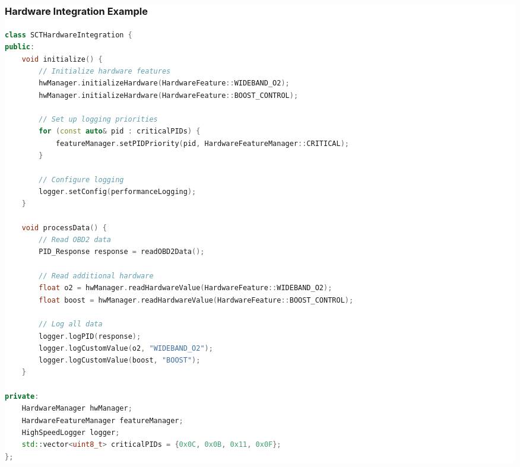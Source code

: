 ### Hardware Integration Example

```cpp
class SCTHardwareIntegration {
public:
    void initialize() {
        // Initialize hardware features
        hwManager.initializeHardware(HardwareFeature::WIDEBAND_O2);
        hwManager.initializeHardware(HardwareFeature::BOOST_CONTROL);
        
        // Set up logging priorities
        for (const auto& pid : criticalPIDs) {
            featureManager.setPIDPriority(pid, HardwareFeatureManager::CRITICAL);
        }
        
        // Configure logging
        logger.setConfig(performanceLogging);
    }
    
    void processData() {
        // Read OBD2 data
        PID_Response response = readOBD2Data();
        
        // Read additional hardware
        float o2 = hwManager.readHardwareValue(HardwareFeature::WIDEBAND_O2);
        float boost = hwManager.readHardwareValue(HardwareFeature::BOOST_CONTROL);
        
        // Log all data
        logger.logPID(response);
        logger.logCustomValue(o2, "WIDEBAND_O2");
        logger.logCustomValue(boost, "BOOST");
    }

private:
    HardwareManager hwManager;
    HardwareFeatureManager featureManager;
    HighSpeedLogger logger;
    std::vector<uint8_t> criticalPIDs = {0x0C, 0x0B, 0x11, 0x0F};
};
```